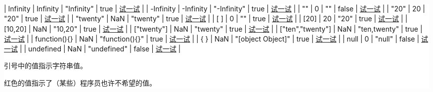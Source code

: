 | Infinity         | Infinity   | "Infinity"        | true       | [试一试](https://www.w3school.com.cn/tiy/t.asp?f=js_type_convert_infinity) |
| -Infinity        | -Infinity  | "-Infinity"       | true       | [试一试](https://www.w3school.com.cn/tiy/t.asp?f=js_type_convert_infinity_minus) |
| ""               | 0          | ""                | false      | [试一试](https://www.w3school.com.cn/tiy/t.asp?f=js_type_convert_string_empty) |
| "20"             | 20         | "20"              | true       | [试一试](https://www.w3school.com.cn/tiy/t.asp?f=js_type_convert_string_number) |
| "twenty"         | NaN        | "twenty"          | true       | [试一试](https://www.w3school.com.cn/tiy/t.asp?f=js_type_convert_string_text) |
| [ ]              | 0          | ""                | true       | [试一试](https://www.w3school.com.cn/tiy/t.asp?f=js_type_convert_array_empty) |
| [20]             | 20         | "20"              | true       | [试一试](https://www.w3school.com.cn/tiy/t.asp?f=js_type_convert_array_one_number) |
| [10,20]          | NaN        | "10,20"           | true       | [试一试](https://www.w3school.com.cn/tiy/t.asp?f=js_type_convert_array_two_numbers) |
| ["twenty"]       | NaN        | "twenty"          | true       | [试一试](https://www.w3school.com.cn/tiy/t.asp?f=js_type_convert_array_one_string) |
| ["ten","twenty"] | NaN        | "ten,twenty"      | true       | [试一试](https://www.w3school.com.cn/tiy/t.asp?f=js_type_convert_array_two_strings) |
| function(){}     | NaN        | "function(){}"    | true       | [试一试](https://www.w3school.com.cn/tiy/t.asp?f=js_type_convert_function) |
| { }              | NaN        | "[object Object]" | true       | [试一试](https://www.w3school.com.cn/tiy/t.asp?f=js_type_convert_object) |
| null             | 0          | "null"            | false      | [试一试](https://www.w3school.com.cn/tiy/t.asp?f=js_type_convert_null) |
| undefined        | NaN        | "undefined"       | false      | [试一试](https://www.w3school.com.cn/tiy/t.asp?f=js_type_convert_undefined) |

引号中的值指示字符串值。

红色的值指示了（某些）程序员也许不希望的值。